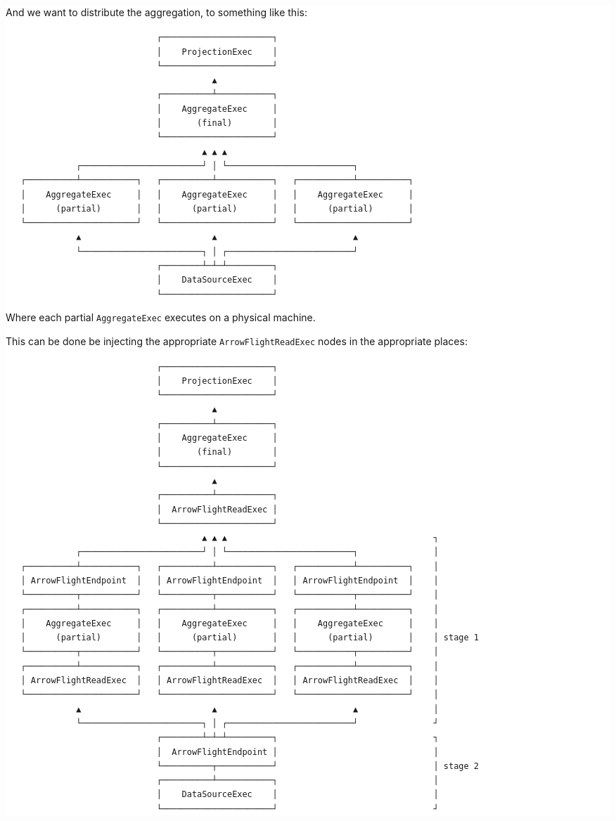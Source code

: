 And we want to distribute the aggregation, to something like this:
```
                              ┌──────────────────────┐
                              │    ProjectionExec    │
                              └──────────────────────┘  
                                         ▲
                              ┌──────────┴───────────┐
                              │    AggregateExec     │
                              │       (final)        │
                              └──────────────────────┘  
                                       ▲ ▲ ▲
              ┌────────────────────────┘ │ └─────────────────────────┐
   ┌──────────┴───────────┐   ┌──────────┴───────────┐   ┌───────────┴──────────┐
   │    AggregateExec     │   │    AggregateExec     │   │    AggregateExec     │
   │      (partial)       │   │      (partial)       │   │      (partial)       │
   └──────────────────────┘   └──────────────────────┘   └──────────────────────┘
              ▲                          ▲                           ▲
              └────────────────────────┐ │ ┌─────────────────────────┘
                              ┌────────┴─┴─┴─────────┐
                              │    DataSourceExec    │
                              └──────────────────────┘
```

Where each partial `AggregateExec` executes on a physical machine.

This can be done be injecting the appropriate `ArrowFlightReadExec` nodes in the appropriate places:
```
                              ┌──────────────────────┐
                              │    ProjectionExec    │
                              └──────────────────────┘  
                                         ▲
                              ┌──────────┴───────────┐
                              │    AggregateExec     │
                              │       (final)        │
                              └──────────────────────┘  
                                         ▲
                              ┌──────────┴───────────┐
                              │  ArrowFlightReadExec │
                              └──────────────────────┘  
                                       ▲ ▲ ▲                                         ┐
              ┌────────────────────────┘ │ └─────────────────────────┐               │
   ┌──────────┴───────────┐   ┌──────────┴───────────┐   ┌───────────┴──────────┐    │
   │ ArrowFlightEndpoint  │   │ ArrowFlightEndpoint  │   │ ArrowFlightEndpoint  │    │
   └──────────┬───────────┘   └──────────┬───────────┘   └───────────┬──────────┘    │
   ┌──────────┴───────────┐   ┌──────────┴───────────┐   ┌───────────┴──────────┐    │
   │    AggregateExec     │   │    AggregateExec     │   │    AggregateExec     │    │
   │      (partial)       │   │      (partial)       │   │      (partial)       │    │ stage 1
   └──────────┬───────────┘   └──────────┬───────────┘   └───────────┬──────────┘    │
   ┌──────────┴───────────┐   ┌──────────┴───────────┐   ┌───────────┴──────────┐    │
   │ ArrowFlightReadExec  │   │ ArrowFlightReadExec  │   │ ArrowFlightReadExec  │    │
   └──────────────────────┘   └──────────────────────┘   └──────────────────────┘    │
              ▲                          ▲                           ▲               │
              └────────────────────────┐ │ ┌─────────────────────────┘               ┘
                              ┌────────┴─┴─┴─────────┐                               ┐
                              │  ArrowFlightEndpoint │                               │
                              └──────────┬───────────┘                               │ stage 2
                              ┌──────────┴───────────┐                               │
                              │    DataSourceExec    │                               │ 
                              └──────────────────────┘                               ┘
```
